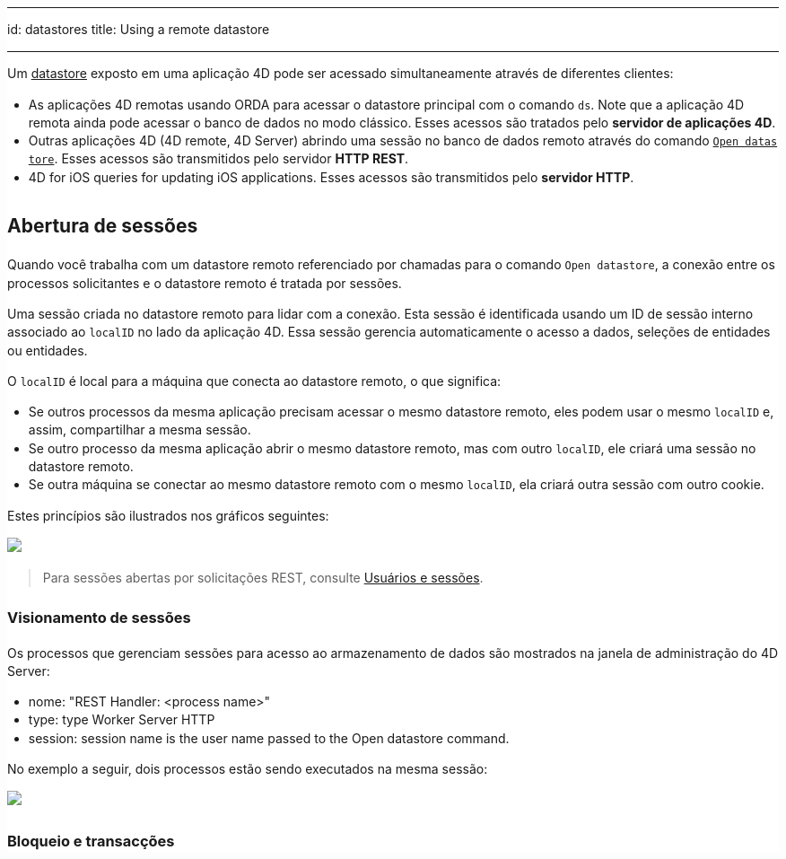 - - -
id: datastores title: Using a remote datastore
- - -

Um [datastore](dsMapping.md#datastore) exposto em uma aplicação 4D pode ser acessado simultaneamente através de diferentes clientes:

- As aplicações 4D remotas usando ORDA para acessar o datastore principal com o comando `ds`. Note que a aplicação 4D remota ainda pode acessar o banco de dados no modo clássico. Esses acessos são tratados pelo **servidor de aplicações 4D**.
- Outras aplicações 4D (4D remote, 4D Server) abrindo uma sessão no banco de dados remoto através do comando [`Open datastore`](../API/DataStoreClass.md#open-datastore). Esses acessos são transmitidos pelo servidor **HTTP REST**.
- 4D for iOS queries for updating iOS applications. Esses acessos são transmitidos pelo **servidor HTTP**.



## Abertura de sessões

Quando você trabalha com um datastore remoto referenciado por chamadas para o comando `Open datastore`, a conexão entre os processos solicitantes e o datastore remoto é tratada por sessões.

Uma sessão criada no datastore remoto para lidar com a conexão. Esta sessão é identificada usando um ID de sessão interno associado ao `localID` no lado da aplicação 4D. Essa sessão gerencia automaticamente o acesso a dados, seleções de entidades ou entidades.

O `localID` é local para a máquina que conecta ao datastore remoto, o que significa:

*   Se outros processos da mesma aplicação precisam acessar o mesmo datastore remoto, eles podem usar o mesmo `localID` e, assim, compartilhar a mesma sessão.
*   Se outro processo da mesma aplicação abrir o mesmo datastore remoto, mas com outro `localID`, ele criará uma sessão no datastore remoto.
*   Se outra máquina se conectar ao mesmo datastore remoto com o mesmo `localID`, ela criará outra sessão com outro cookie.

Estes princípios são ilustrados nos gráficos seguintes:

![](../assets/en/ORDA/sessions.png)

> Para sessões abertas por solicitações REST, consulte [Usuários e sessões](REST/authUsers.md).

### Visionamento de sessões

Os processos que gerenciam sessões para acesso ao armazenamento de dados são mostrados na janela de administração do 4D Server:

*   nome: "REST Handler: \<process name\>"
*   type: type Worker Server HTTP
*   session: session name is the user name passed to the Open datastore command.

No exemplo a seguir, dois processos estão sendo executados na mesma sessão:

![](../assets/en/ORDA/sessionAdmin.png)

### Bloqueio e transacções

